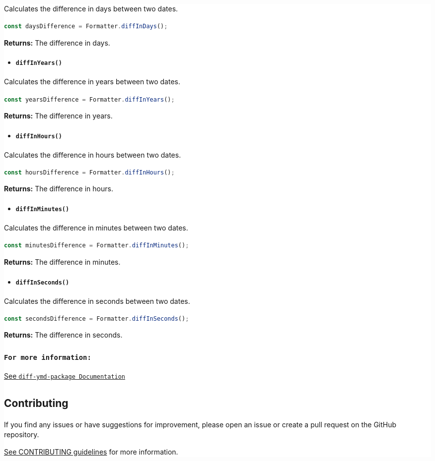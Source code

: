Calculates the difference in days between two dates.

```javascript
const daysDifference = Formatter.diffInDays();
```

**Returns:** The difference in days.


- #### `diffInYears()`

Calculates the difference in years between two dates.

```javascript
const yearsDifference = Formatter.diffInYears();
```

**Returns:** The difference in years.


- #### `diffInHours()`

Calculates the difference in hours between two dates.

```javascript
const hoursDifference = Formatter.diffInHours();
```

**Returns:** The difference in hours.


- #### `diffInMinutes()`

Calculates the difference in minutes between two dates.

```javascript
const minutesDifference = Formatter.diffInMinutes();
```

**Returns:** The difference in minutes.


- #### `diffInSeconds()`

Calculates the difference in seconds between two dates.

```javascript
const secondsDifference = Formatter.diffInSeconds();
```

**Returns:** The difference in seconds.<br>

### `For more information:`
[See `diff-ymd-package Documentation`](https://farhan7reza7.github.io/diff-ymd-package/global.html)

## Contributing

If you find any issues or have suggestions for improvement, please open an issue or create a pull request on the GitHub repository.

[See CONTRIBUTING guidelines](https://github.com/farhan7reza7/diff-ymd-package/blob/main/CONTRIBUTING.md) for more information.
